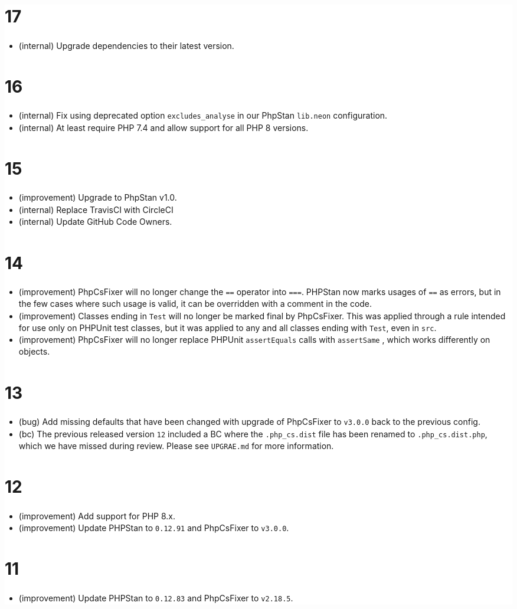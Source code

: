 17
==

*   (internal) Upgrade dependencies to their latest version.


16
==

*   (internal) Fix using deprecated option `excludes_analyse` in our PhpStan `lib.neon` configuration.
*   (internal) At least require PHP 7.4 and allow support for all PHP 8 versions.


15
==

*   (improvement) Upgrade to PhpStan v1.0.
*   (internal) Replace TravisCI with CircleCI
*   (internal) Update GitHub Code Owners.


14
==

*   (improvement) PhpCsFixer will no longer change the `==` operator into `===`. PHPStan now marks usages of `==` as errors,
    but in the few cases where such usage is valid, it can be overridden with a comment in the code. 
*   (improvement) Classes ending in `Test` will no longer be marked final by PhpCsFixer. This was applied through a rule 
    intended for use only on PHPUnit test classes, but it was applied to any and all classes ending with `Test`, even
    in `src`.
*   (improvement) PhpCsFixer will no longer replace PHPUnit `assertEquals` calls with `assertSame` , which works differently
    on objects.


13
==

*   (bug) Add missing defaults that have been changed with upgrade of PhpCsFixer to `v3.0.0` back to the previous config.
*   (bc) The previous released version `12` included a BC where the `.php_cs.dist` file has been renamed to `.php_cs.dist.php`,
    which we have missed during review. Please see `UPGRAE.md` for more information.


12
==

*   (improvement) Add support for PHP 8.x.
*   (improvement) Update PHPStan to `0.12.91` and PhpCsFixer to `v3.0.0`.


11
==

*   (improvement) Update PHPStan to `0.12.83` and PhpCsFixer to `v2.18.5`.
